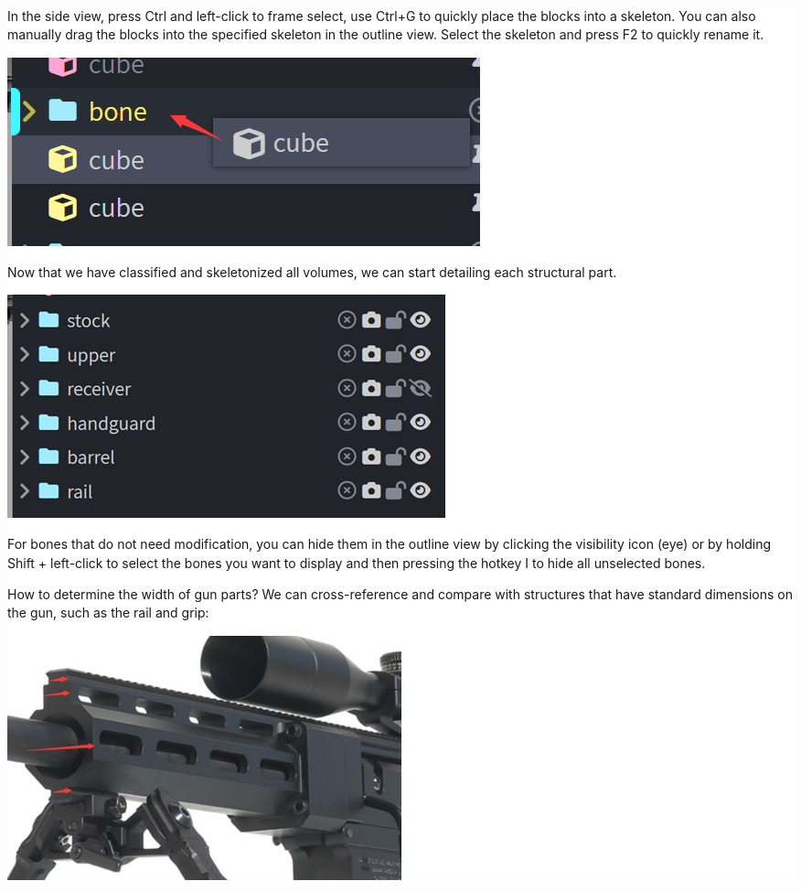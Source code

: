 In the side view, press Ctrl and left-click to frame select, use Ctrl+G to quickly place the blocks into a skeleton.
You can also manually drag the blocks into the specified skeleton in the outline view. Select the skeleton and press F2 to quickly rename it.

![Quick Create Skeleton](./2.2.5.png)

Now that we have classified and skeletonized all volumes, we can start detailing each structural part.

![Main Parts Skeletonized](./2.2.6.png)

For bones that do not need modification, you can hide them in the outline view by clicking the visibility icon (eye) or by holding Shift + left-click to select the bones you want to display and then pressing the hotkey I to hide all unselected bones.

How to determine the width of gun parts? We can cross-reference and compare with structures that have standard dimensions on the gun, such as the rail and grip:

![Reference and Comparison](./2.2.7.png)

